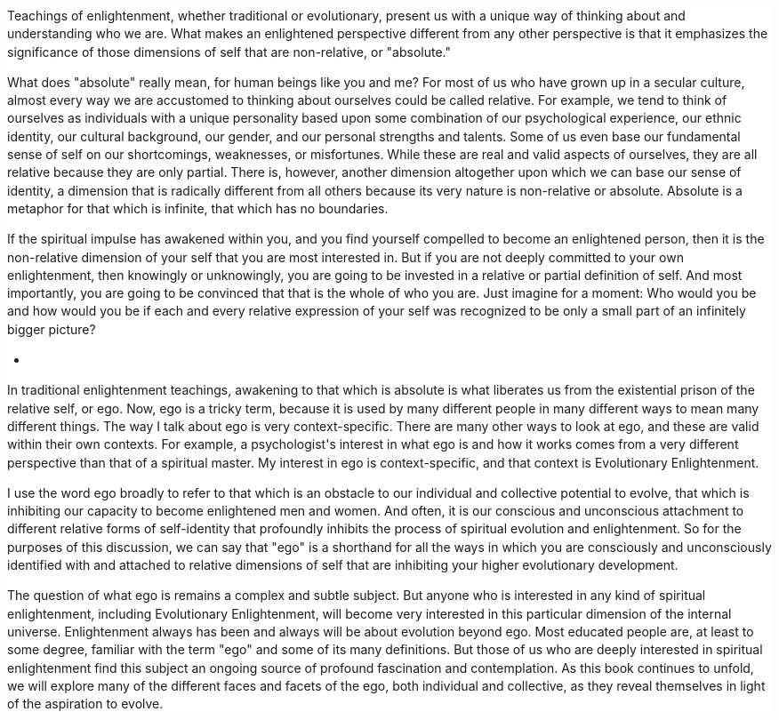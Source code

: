 
Teachings of enlightenment, whether traditional or evolutionary, present us with a unique way of thinking about and understanding who we are. What makes an enlightened perspective different from any other perspective is that it emphasizes the significance of those dimensions of self that are non-relative, or "absolute."

What does "absolute" really mean, for human beings like you and me? For most of us who have grown up in a secular culture, almost every way we are accustomed to thinking about ourselves could be called relative. For example, we tend to think of ourselves as individuals with a unique personality based upon some combination of our psychological experience, our ethnic identity, our cultural background, our gender, and our personal strengths and talents. Some of us even base our fundamental sense of self on our shortcomings, weaknesses, or misfortunes. While these are real and valid aspects of ourselves, they are all relative because they are only partial. There is, however, another dimension altogether upon which we can base our sense of identity, a dimension that is radically different from all others because its very nature is non-relative or absolute. Absolute is a metaphor for that which is infinite, that which has no boundaries.

If the spiritual impulse has awakened within you, and you find yourself compelled to become an enlightened person, then it is the non-relative dimension of your self that you are most interested in. But if you are not deeply committed to your own enlightenment, then knowingly or unknowingly, you are going to be invested in a relative or partial definition of self. And most importantly, you are going to be convinced that that is the whole of who you are. Just imagine for a moment: Who would you be and how would you be if each and every relative expression of your self was recognized to be only a small part of an infinitely bigger picture?





*


In traditional enlightenment teachings, awakening to that which is absolute is what liberates us from the existential prison of the relative self, or ego. Now, ego is a tricky term, because it is used by many different people in many different ways to mean many different things. The way I talk about ego is very context-specific. There are many other ways to look at ego, and these are valid within their own contexts. For example, a psychologist's interest in what ego is and how it works comes from a very different perspective than that of a spiritual master. My interest in ego is context-specific, and that context is Evolutionary Enlightenment.

I use the word ego broadly to refer to that which is an obstacle to our individual and collective potential to evolve, that which is inhibiting our capacity to become enlightened men and women. And often, it is our conscious and unconscious attachment to different relative forms of self-identity that profoundly inhibits the process of spiritual evolution and enlightenment. So for the purposes of this discussion, we can say that "ego" is a shorthand for all the ways in which you are consciously and unconsciously identified with and attached to relative dimensions of self that are inhibiting your higher evolutionary development.

The question of what ego is remains a complex and subtle subject. But anyone who is interested in any kind of spiritual enlightenment, including Evolutionary Enlightenment, will become very interested in this particular dimension of the internal universe. Enlightenment always has been and always will be about evolution beyond ego. Most educated people are, at least to some degree, familiar with the term "ego" and some of its many definitions. But those of us who are deeply interested in spiritual enlightenment find this subject an ongoing source of profound fascination and contemplation. As this book continues to unfold, we will explore many of the different faces and facets of the ego, both individual and collective, as they reveal themselves in light of the aspiration to evolve.
